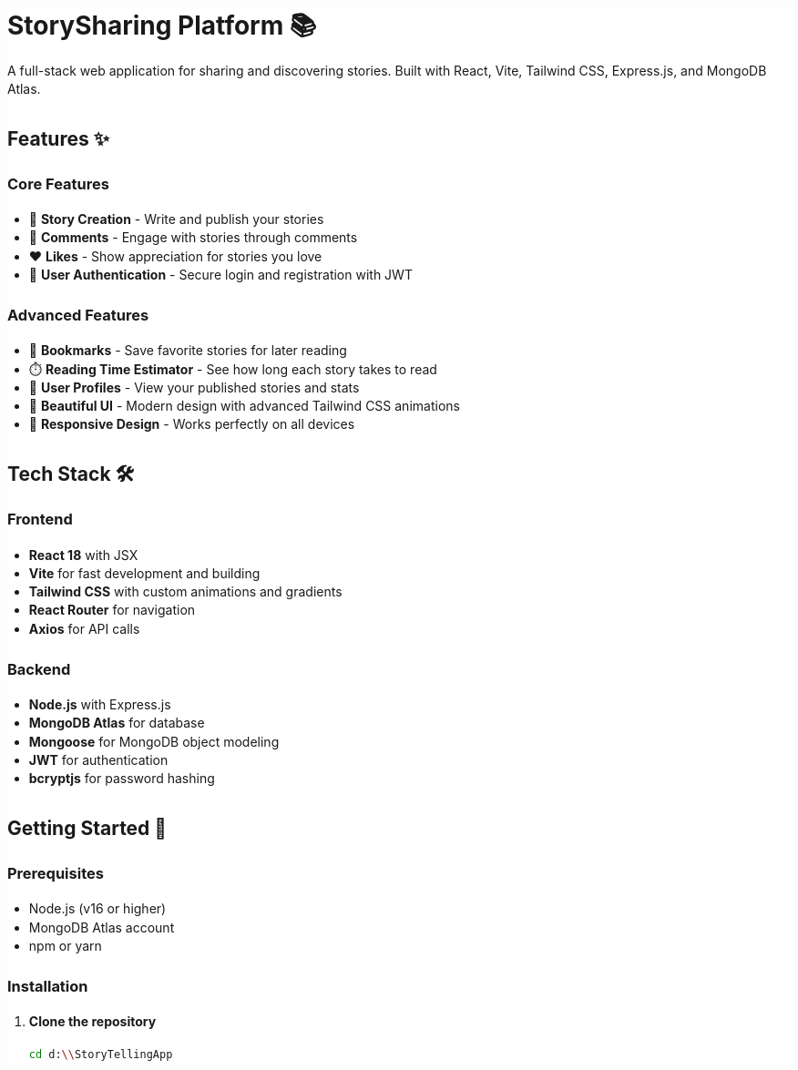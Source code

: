 # StorySharing Platform 📚

A full-stack web application for sharing and discovering stories. Built with React, Vite, Tailwind CSS, Express.js, and MongoDB Atlas.

## Features ✨

### Core Features
- 📝 **Story Creation** - Write and publish your stories
- 💬 **Comments** - Engage with stories through comments
- ❤️ **Likes** - Show appreciation for stories you love
- 🔐 **User Authentication** - Secure login and registration with JWT

### Advanced Features
- 🔖 **Bookmarks** - Save favorite stories for later reading
- ⏱️ **Reading Time Estimator** - See how long each story takes to read
- 👤 **User Profiles** - View your published stories and stats
- 🎨 **Beautiful UI** - Modern design with advanced Tailwind CSS animations
- 📱 **Responsive Design** - Works perfectly on all devices

## Tech Stack 🛠️

### Frontend
- **React 18** with JSX
- **Vite** for fast development and building
- **Tailwind CSS** with custom animations and gradients
- **React Router** for navigation
- **Axios** for API calls

### Backend
- **Node.js** with Express.js
- **MongoDB Atlas** for database
- **Mongoose** for MongoDB object modeling
- **JWT** for authentication
- **bcryptjs** for password hashing

## Getting Started 🚀

### Prerequisites
- Node.js (v16 or higher)
- MongoDB Atlas account
- npm or yarn

### Installation

1. **Clone the repository**
   ```bash
   cd d:\\StoryTellingApp
   ```
